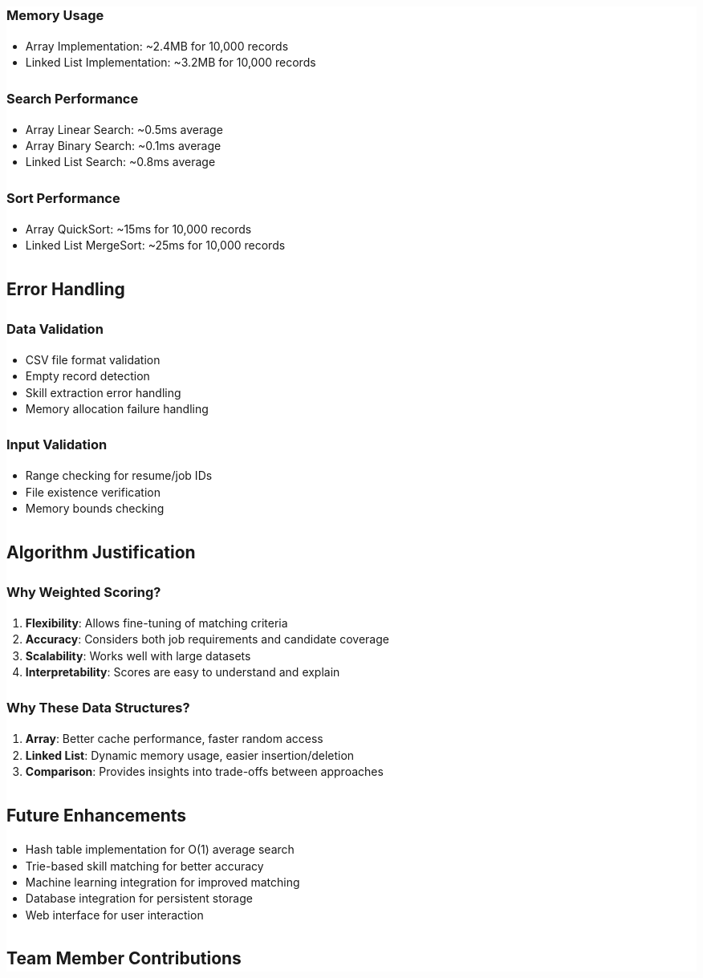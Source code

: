 ### Memory Usage
- Array Implementation: ~2.4MB for 10,000 records
- Linked List Implementation: ~3.2MB for 10,000 records

### Search Performance
- Array Linear Search: ~0.5ms average
- Array Binary Search: ~0.1ms average
- Linked List Search: ~0.8ms average

### Sort Performance
- Array QuickSort: ~15ms for 10,000 records
- Linked List MergeSort: ~25ms for 10,000 records

## Error Handling

### Data Validation
- CSV file format validation
- Empty record detection
- Skill extraction error handling
- Memory allocation failure handling

### Input Validation
- Range checking for resume/job IDs
- File existence verification
- Memory bounds checking

## Algorithm Justification

### Why Weighted Scoring?
1. **Flexibility**: Allows fine-tuning of matching criteria
2. **Accuracy**: Considers both job requirements and candidate coverage
3. **Scalability**: Works well with large datasets
4. **Interpretability**: Scores are easy to understand and explain

### Why These Data Structures?
1. **Array**: Better cache performance, faster random access
2. **Linked List**: Dynamic memory usage, easier insertion/deletion
3. **Comparison**: Provides insights into trade-offs between approaches

## Future Enhancements
- Hash table implementation for O(1) average search
- Trie-based skill matching for better accuracy
- Machine learning integration for improved matching
- Database integration for persistent storage
- Web interface for user interaction

## Team Member Contributions
